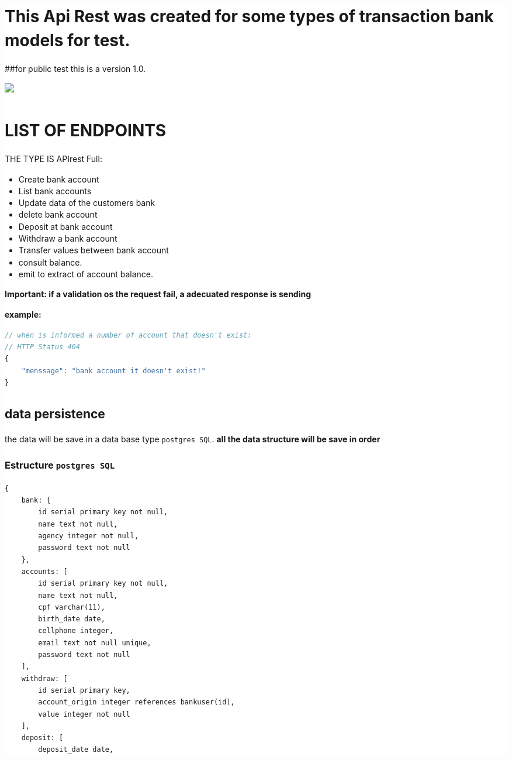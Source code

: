 # This Api Rest was created for some types of transaction bank models for test.

##for public test this is a version 1.0.

![](https://imgur.com/gallery/YzBWw)

# LIST OF ENDPOINTS

THE TYPE IS APIrest Full:

-   Create bank account
-   List bank accounts
-   Update data of the customers bank
-   delete bank account
-   Deposit at bank account
-   Withdraw a bank account
-   Transfer values between bank account
-   consult balance.
-   emit to extract of account balance.

**Important: if a validation os the request fail, a adecuated response is sending**

**example:**

```javascript
// when is informed a number of account that doesn't exist:
// HTTP Status 404
{
    "menssage": "bank account it doesn't exist!"
}
```

## data persistence

the data will be save in a data base type `postgres SQL`. **all the data structure will be save in order**

### Estructure `postgres SQL`

```postgres SQL
{
    bank: {
        id serial primary key not null,
        name text not null,
        agency integer not null,
        password text not null
    },
    accounts: [
        id serial primary key not null,
        name text not null,
        cpf varchar(11),
        birth_date date,
        cellphone integer,
        email text not null unique,
        password text not null
    ],
    withdraw: [
        id serial primary key,
        account_origin integer references bankuser(id),
        value integer not null
    ],
    deposit: [
        deposit_date date,
```